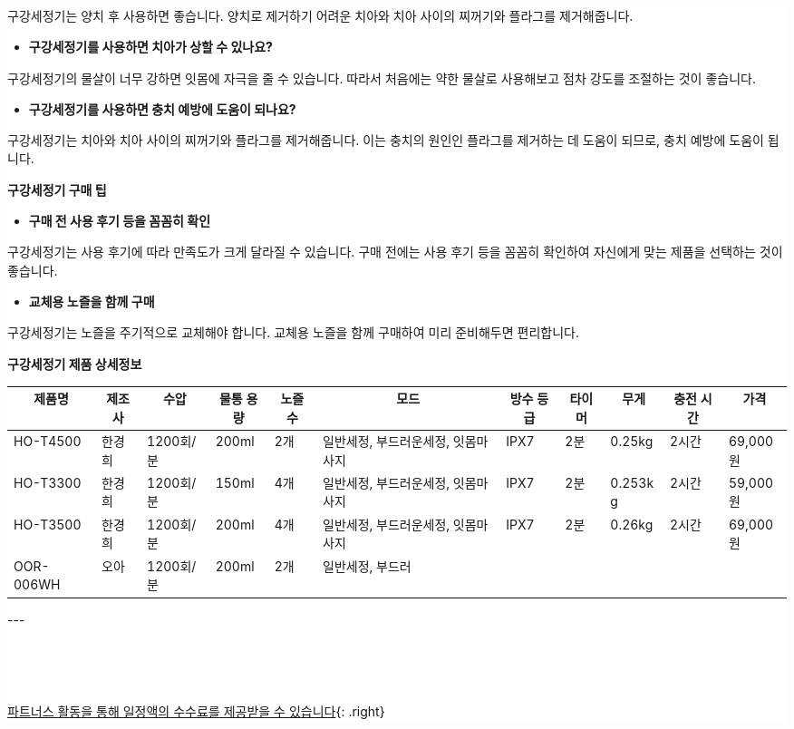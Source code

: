구강세정기는 양치 후 사용하면 좋습니다. 양치로 제거하기 어려운 치아와 치아 사이의 찌꺼기와 플라그를 제거해줍니다.

* **구강세정기를 사용하면 치아가 상할 수 있나요?**

구강세정기의 물살이 너무 강하면 잇몸에 자극을 줄 수 있습니다. 따라서 처음에는 약한 물살로 사용해보고 점차 강도를 조절하는 것이 좋습니다.

* **구강세정기를 사용하면 충치 예방에 도움이 되나요?**

구강세정기는 치아와 치아 사이의 찌꺼기와 플라그를 제거해줍니다. 이는 충치의 원인인 플라그를 제거하는 데 도움이 되므로, 충치 예방에 도움이 됩니다.

**구강세정기 구매 팁**

* **구매 전 사용 후기 등을 꼼꼼히 확인**

구강세정기는 사용 후기에 따라 만족도가 크게 달라질 수 있습니다. 구매 전에는 사용 후기 등을 꼼꼼히 확인하여 자신에게 맞는 제품을 선택하는 것이 좋습니다.

* **교체용 노즐을 함께 구매**

구강세정기는 노즐을 주기적으로 교체해야 합니다. 교체용 노즐을 함께 구매하여 미리 준비해두면 편리합니다.

**구강세정기 제품 상세정보**

| 제품명 | 제조사 | 수압 | 물통 용량 | 노즐 수 | 모드 | 방수 등급 | 타이머 | 무게 | 충전 시간 | 가격 |
|---|---|---|---|---|---|---|---|---|---|---|
| HO-T4500 | 한경희 | 1200회/분 | 200ml | 2개 | 일반세정, 부드러운세정, 잇몸마사지 | IPX7 | 2분 | 0.25kg | 2시간 | 69,000원 |
| HO-T3300 | 한경희 | 1200회/분 | 150ml | 4개 | 일반세정, 부드러운세정, 잇몸마사지 | IPX7 | 2분 | 0.253kg | 2시간 | 59,000원 |
| HO-T3500 | 한경희 | 1200회/분 | 200ml | 4개 | 일반세정, 부드러운세정, 잇몸마사지 | IPX7 | 2분 | 0.26kg | 2시간 | 69,000원 |
| OOR-006WH | 오아 | 1200회/분 | 200ml | 2개 | 일반세정, 부드러
---<br><br><br><br><br> [ 파트너스 활동을 통해 일정액의 수수료를 제공받을 수 있습니다](https://link.coupang.com/a/blsRe7){: .right}